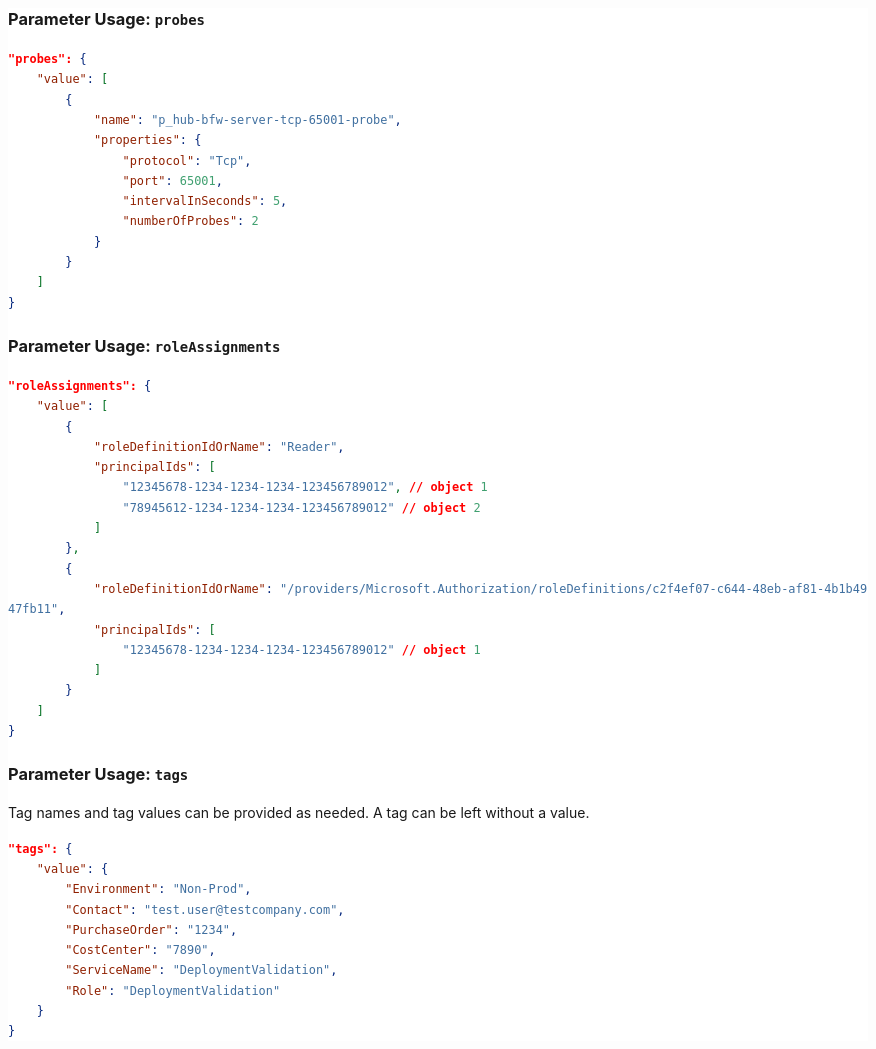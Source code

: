 ### Parameter Usage: `probes`

```json
"probes": {
    "value": [
        {
            "name": "p_hub-bfw-server-tcp-65001-probe",
            "properties": {
                "protocol": "Tcp",
                "port": 65001,
                "intervalInSeconds": 5,
                "numberOfProbes": 2
            }
        }
    ]
}
```

### Parameter Usage: `roleAssignments`

```json
"roleAssignments": {
    "value": [
        {
            "roleDefinitionIdOrName": "Reader",
            "principalIds": [
                "12345678-1234-1234-1234-123456789012", // object 1
                "78945612-1234-1234-1234-123456789012" // object 2
            ]
        },
        {
            "roleDefinitionIdOrName": "/providers/Microsoft.Authorization/roleDefinitions/c2f4ef07-c644-48eb-af81-4b1b4947fb11",
            "principalIds": [
                "12345678-1234-1234-1234-123456789012" // object 1
            ]
        }
    ]
}
```

### Parameter Usage: `tags`

Tag names and tag values can be provided as needed. A tag can be left without a value.

```json
"tags": {
    "value": {
        "Environment": "Non-Prod",
        "Contact": "test.user@testcompany.com",
        "PurchaseOrder": "1234",
        "CostCenter": "7890",
        "ServiceName": "DeploymentValidation",
        "Role": "DeploymentValidation"
    }
}
```
